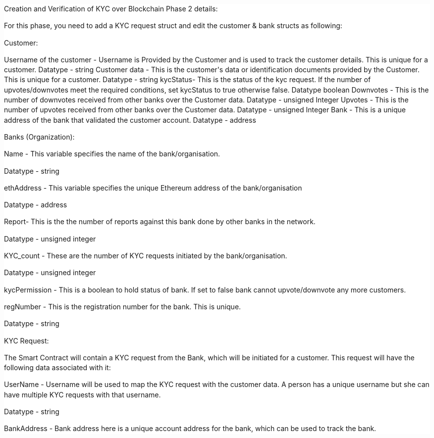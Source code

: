Creation and Verification of KYC over Blockchain
Phase 2 details: 
 

For this phase, you need to add a KYC request struct and edit the customer & bank structs as following: 

 

Customer:

Username of the customer - Username is Provided by the Customer and is used to track the customer details. This is unique for a customer. Datatype - string
Customer data - This is the customer's data or identification documents provided by the Customer. This is unique for a customer. Datatype - string
kycStatus- This is the status of the kyc request. If the number of upvotes/downvotes meet the required conditions, set kycStatus to true otherwise false. Datatype boolean
Downvotes - This is the number of downvotes received from other banks over the Customer data. Datatype - unsigned Integer
Upvotes - This is the number of upvotes received from other banks over the Customer data. Datatype - unsigned Integer
Bank - This is a unique address of the bank that validated the customer account. Datatype - address
 

Banks (Organization):

Name - This variable specifies the name of the bank/organisation.

Datatype - string

ethAddress - This variable specifies the unique Ethereum address of the bank/organisation

Datatype - address

Report- This is the the number of reports against this bank done by other banks in the network.

Datatype - unsigned integer

KYC_count - These are the number of KYC requests initiated by the bank/organisation.

Datatype - unsigned integer

kycPermission - This is a boolean to hold status of bank. If set to false bank cannot upvote/downvote any more customers.

regNumber - This is the registration number for the bank. This is unique.

Datatype - string

 

KYC Request: 

The Smart Contract will contain a KYC request from the Bank, which will be initiated for a customer. This request will have the following data associated with it:

UserName - Username will be used to map the KYC request with the customer data. A person has a unique username but she can have multiple KYC requests with that username.

Datatype - string

BankAddress - Bank address here is a unique account address for the bank, which can be used to track the bank.
